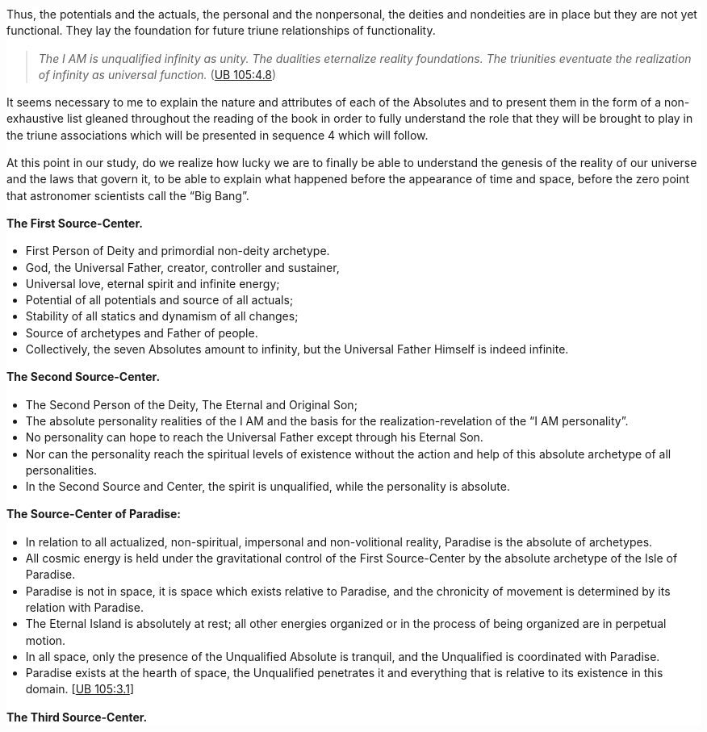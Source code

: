 Thus, the potentials and the actuals, the personal and the nonpersonal, the deities and nondeities are in place but they are not yet functional. They lay the foundation for future triune relationships of functionality.

> _The I AM is unqualified infinity as *unity.* The dualities eternalize reality *foundations.* The triunities eventuate the realization of infinity as universal *function.*_ (<a id="a214_176"></a>[UB 105:4.8](/en/The_Urantia_Book/105#p4_8))

It seems necessary to me to explain the nature and attributes of each of the Absolutes and to present them in the form of a non-exhaustive list gleaned throughout the reading of the book in order to fully understand the role that they will be brought to play in the triune associations which will be presented in sequence 4 which will follow.

At this point in our study, do we realize how lucky we are to finally be able to understand the genesis of the reality of our universe and the laws that govern it, to be able to explain what happened before the appearance of time and space, before the zero point that astronomer scientists call the “Big Bang”.

**The First Source-Center.**

- First Person of Deity and primordial non-deity archetype.
- God, the Universal Father, creator, controller and sustainer,
- Universal love, eternal spirit and infinite energy;
- Potential of all potentials and source of all actuals;
- Stability of all statics and dynamism of all changes;
- Source of archetypes and Father of people.
- Collectively, the seven Absolutes amount to infinity, but the Universal Father Himself is indeed infinite.

**The Second Source-Center.**

- The Second Person of the Deity, The Eternal and Original Son;
- The absolute personality realities of the I AM and the basis for the realization-revelation of the “I AM personality”.
- No personality can hope to reach the Universal Father except through his Eternal Son.
- Nor can the personality reach the spiritual levels of existence without the action and help of this absolute archetype of all personalities.
- In the Second Source and Center, the spirit is unqualified, while the personality is absolute.

**The Source-Center of Paradise:**

- In relation to all actualized, non-spiritual, impersonal and non-volitional reality, Paradise is the absolute of archetypes.
- All cosmic energy is held under the gravitational control of the First Source-Center by the absolute archetype of the Isle of Paradise.
- Paradise is not in space, it is space which exists relative to Paradise, and the chronicity of movement is determined by its relation with Paradise.
- The Eternal Island is absolutely at rest; all other energies organized or in the process of being organized are in perpetual motion.
- In all space, only the presence of the Unqualified Absolute is tranquil, and the Unqualified is coordinated with Paradise.
- Paradise exists at the hearth of space, the Unqualified penetrates it and everything that is relative to its existence in this domain. <a id="a245_137"></a>[[UB 105:3.1](/en/The_Urantia_Book/105#p3_1)]

**The Third Source-Center.**
